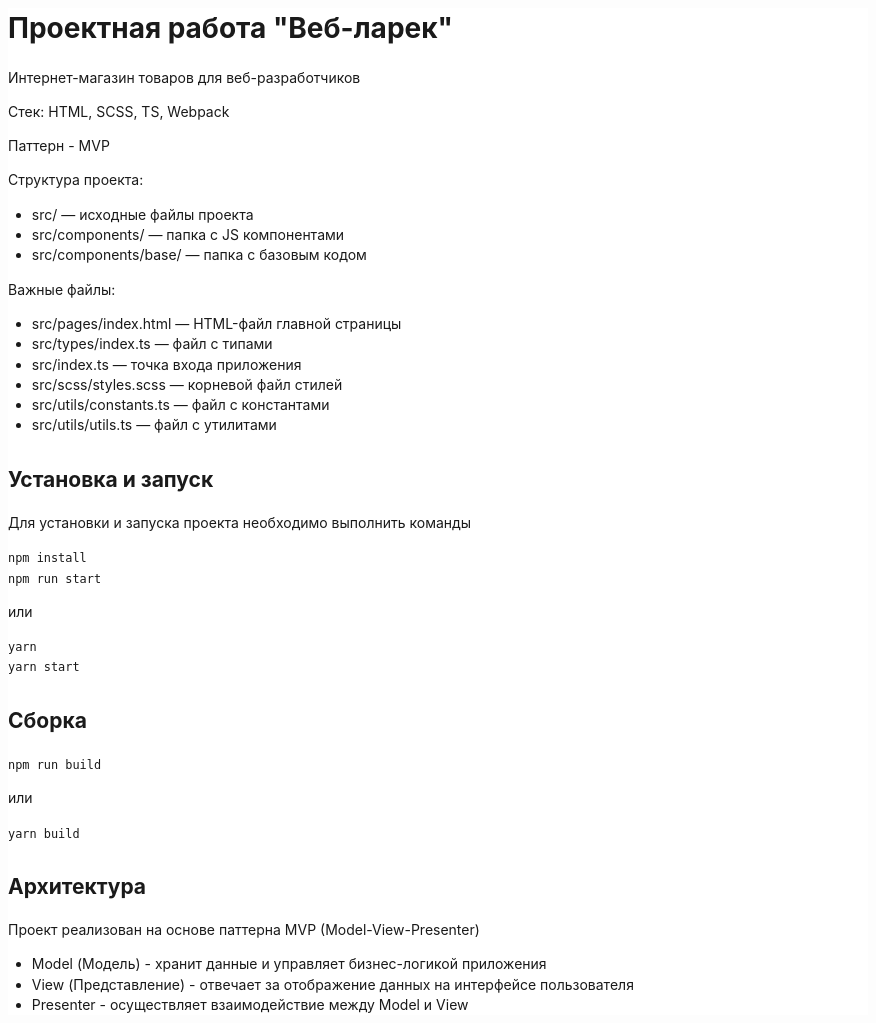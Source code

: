 # Проектная работа "Веб-ларек"

Интернет-магазин товаров для веб-разработчиков

Стек: HTML, SCSS, TS, Webpack

Паттерн - MVP

Структура проекта:

- src/ — исходные файлы проекта
- src/components/ — папка с JS компонентами
- src/components/base/ — папка с базовым кодом

Важные файлы:

- src/pages/index.html — HTML-файл главной страницы
- src/types/index.ts — файл с типами
- src/index.ts — точка входа приложения
- src/scss/styles.scss — корневой файл стилей
- src/utils/constants.ts — файл с константами
- src/utils/utils.ts — файл с утилитами

## Установка и запуск

Для установки и запуска проекта необходимо выполнить команды

```
npm install
npm run start
```

или

```
yarn
yarn start
```

## Сборка

```
npm run build
```

или

```
yarn build
```

## Архитектура

Проект реализован на основе паттерна MVP (Model-View-Presenter)

* Model (Модель) - хранит данные и управляет бизнес-логикой приложения
* View (Представление) - отвечает за отображение данных на интерфейсе пользователя
* Presenter - осуществляет взаимодействие между Model и View
